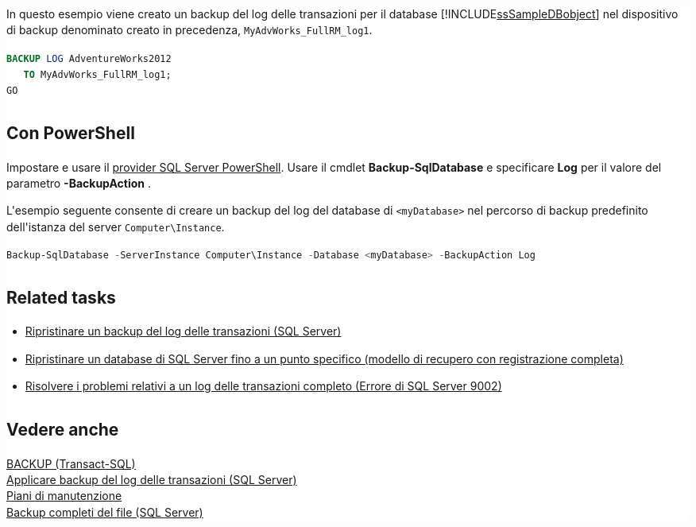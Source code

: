  In questo esempio viene creato un backup del log delle transazioni per il database [!INCLUDE[ssSampleDBobject](../../includes/sssampledbobject-md.md)] nel dispositivo di backup denominato creato in precedenza, `MyAdvWorks_FullRM_log1`.  
  
```sql  
BACKUP LOG AdventureWorks2012  
   TO MyAdvWorks_FullRM_log1;  
GO  
```  
  
##  <a name="PowerShellProcedure"></a> Con PowerShell

Impostare e usare il [provider SQL Server PowerShell](../../relational-databases/scripting/sql-server-powershell-provider.md). Usare il cmdlet **Backup-SqlDatabase** e specificare **Log** per il valore del parametro **-BackupAction** .  
  
L'esempio seguente consente di creare un backup del log del database di `<myDatabase>` nel percorso di backup predefinito dell'istanza del server `Computer\Instance`.  
  
```powershell
Backup-SqlDatabase -ServerInstance Computer\Instance -Database <myDatabase> -BackupAction Log  
```
  
##  <a name="RelatedTasks"></a> Related tasks  
  
- [Ripristinare un backup del log delle transazioni &#40;SQL Server&#41;](../../relational-databases/backup-restore/restore-a-transaction-log-backup-sql-server.md)  
  
- [Ripristinare un database di SQL Server fino a un punto specifico &#40;modello di recupero con registrazione completa&#41;](../../relational-databases/backup-restore/restore-a-sql-server-database-to-a-point-in-time-full-recovery-model.md)  
  
- [Risolvere i problemi relativi a un log delle transazioni completo &#40;Errore di SQL Server 9002&#41;](../../relational-databases/logs/troubleshoot-a-full-transaction-log-sql-server-error-9002.md)  
  
## <a name="see-also"></a>Vedere anche

 [BACKUP &#40;Transact-SQL&#41;](../../t-sql/statements/backup-transact-sql.md)   
 [Applicare backup del log delle transazioni &#40;SQL Server&#41;](../../relational-databases/backup-restore/apply-transaction-log-backups-sql-server.md)   
 [Piani di manutenzione](../../relational-databases/maintenance-plans/maintenance-plans.md)   
 [Backup completi del file &#40;SQL Server&#41;](../../relational-databases/backup-restore/full-file-backups-sql-server.md)  
